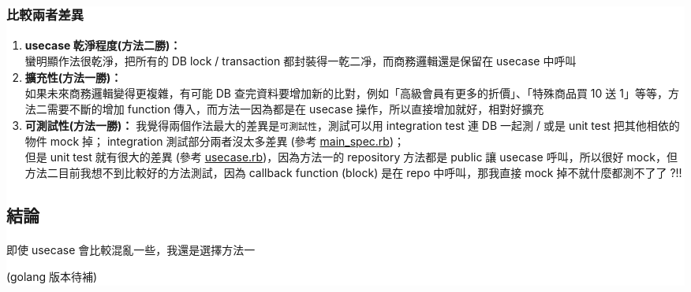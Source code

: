 ### 比較兩者差異
1. **usecase 乾淨程度(方法二勝)：**  
蠻明顯作法很乾淨，把所有的 DB lock / transaction 都封裝得一乾二凈，而商務邏輯還是保留在 usecase 中呼叫
2. **擴充性(方法一勝)：**  
如果未來商務邏輯變得更複雜，有可能 DB 查完資料要增加新的比對，例如「高級會員有更多的折價」、「特殊商品買 10 送 1」等等，方法二需要不斷的增加 function 傳入，而方法一因為都是在 usecase 操作，所以直接增加就好，相對好擴充
3. **可測試性(方法一勝)：**
我覺得兩個作法最大的差異是`可測試性`，測試可以用 integration test 連 DB 一起測 / 或是 unit test 把其他相依的物件 mock 掉；
integration 測試部分兩者沒太多差異 (參考 [main_spec.rb](https://github.com/sj82516/clean-architecture-transaction-issue/blob/master/main_spec.rb))；  
但是 unit test 就有很大的差異 (參考 [usecase.rb](https://github.com/sj82516/clean-architecture-transaction-issue/blob/master/usecase_spec.rb))，因為方法一的 repository 方法都是 public 讓 usecase 呼叫，所以很好 mock，但方法二目前我想不到比較好的方法測試，因為 callback function (block) 是在 repo 中呼叫，那我直接 mock 掉不就什麼都測不了了 ?!!  

## 結論
即使 usecase 會比較混亂一些，我還是選擇方法一

(golang 版本待補)